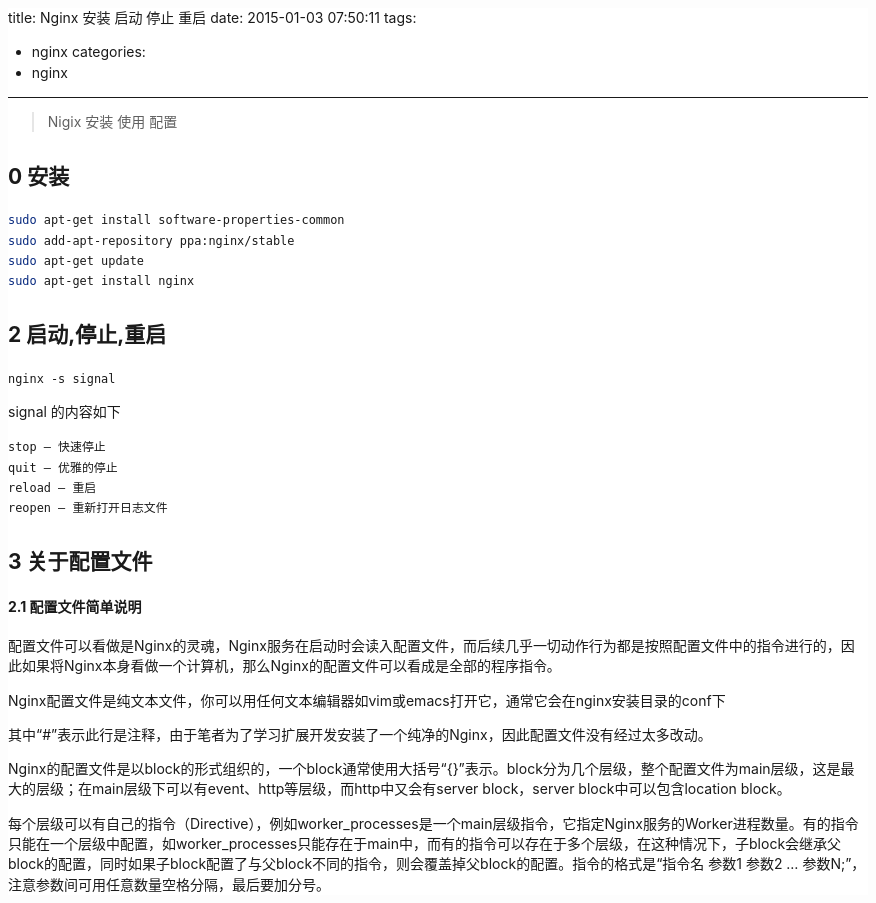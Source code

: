 title: Nginx 安装 启动 停止 重启
date: 2015-01-03 07:50:11
tags:
- nginx
categories:
- nginx
---

<blockquote class="blockquote-center">
Nigix 安装 使用 配置
</blockquote>

## 0 安装

```sh
sudo apt-get install software-properties-common
sudo add-apt-repository ppa:nginx/stable
sudo apt-get update
sudo apt-get install nginx

```
## 2 启动,停止,重启

```
nginx -s signal

```
signal 的内容如下
```
stop — 快速停止
quit — 优雅的停止
reload — 重启
reopen — 重新打开日志文件

```

## 3 关于配置文件

#### 2.1 配置文件简单说明
配置文件可以看做是Nginx的灵魂，Nginx服务在启动时会读入配置文件，而后续几乎一切动作行为都是按照配置文件中的指令进行的，因此如果将Nginx本身看做一个计算机，那么Nginx的配置文件可以看成是全部的程序指令。

Nginx配置文件是纯文本文件，你可以用任何文本编辑器如vim或emacs打开它，通常它会在nginx安装目录的conf下

其中“#”表示此行是注释，由于笔者为了学习扩展开发安装了一个纯净的Nginx，因此配置文件没有经过太多改动。

Nginx的配置文件是以block的形式组织的，一个block通常使用大括号“{}”表示。block分为几个层级，整个配置文件为main层级，这是最大的层级；在main层级下可以有event、http等层级，而http中又会有server block，server block中可以包含location block。

每个层级可以有自己的指令（Directive），例如worker_processes是一个main层级指令，它指定Nginx服务的Worker进程数量。有的指令只能在一个层级中配置，如worker_processes只能存在于main中，而有的指令可以存在于多个层级，在这种情况下，子block会继承父block的配置，同时如果子block配置了与父block不同的指令，则会覆盖掉父block的配置。指令的格式是“指令名 参数1  参数2 … 参数N;”，注意参数间可用任意数量空格分隔，最后要加分号。
